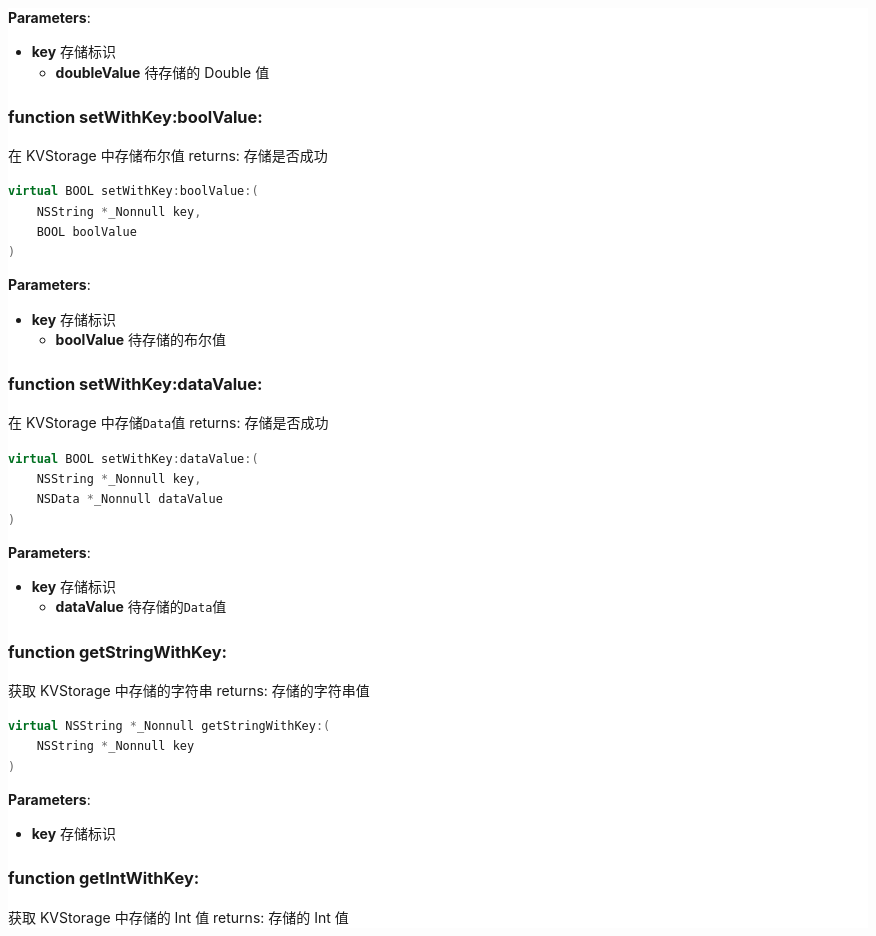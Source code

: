 **Parameters**: 

* **key** 存储标识
  * **doubleValue** 待存储的 Double 值

### **function setWithKey:boolValue:**

在 KVStorage 中存储布尔值 
returns: 存储是否成功 

```cpp
virtual BOOL setWithKey:boolValue:(
    NSString *_Nonnull key,
    BOOL boolValue
)
```

**Parameters**: 

* **key** 存储标识
  * **boolValue** 待存储的布尔值

### **function setWithKey:dataValue:**

在 KVStorage 中存储`Data`值 
returns: 存储是否成功 

```cpp
virtual BOOL setWithKey:dataValue:(
    NSString *_Nonnull key,
    NSData *_Nonnull dataValue
)
```

**Parameters**: 

* **key** 存储标识
  * **dataValue** 待存储的`Data`值

### **function getStringWithKey:**

获取 KVStorage 中存储的字符串 
returns: 存储的字符串值 

```cpp
virtual NSString *_Nonnull getStringWithKey:(
    NSString *_Nonnull key
)
```

**Parameters**: 

* **key** 存储标识

### **function getIntWithKey:**

获取 KVStorage 中存储的 Int 值 
returns: 存储的 Int 值 
